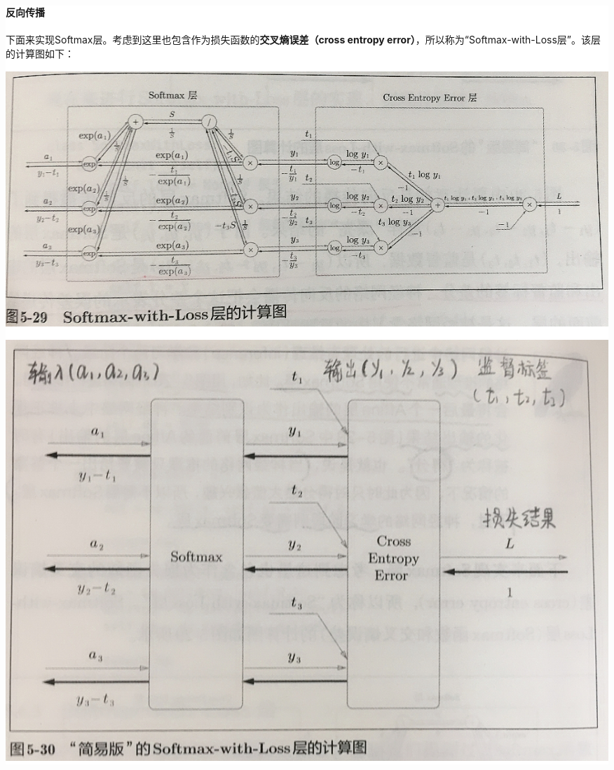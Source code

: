#### 反向传播

下面来实现Softmax层。考虑到这里也包含作为损失函数的**交叉熵误差（cross entropy error）**，所以称为“Softmax-with-Loss层”。该层的计算图如下：

![image-20211025121903758](images/image-20211025121903758.png)

![image-20211025121926561](images/image-20211025121926561.png)
